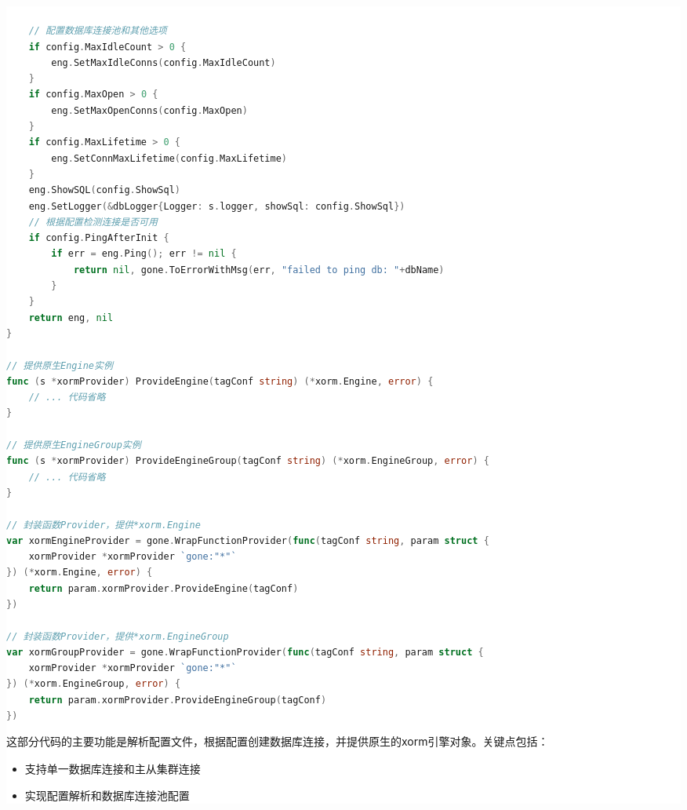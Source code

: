 ```go

    // 配置数据库连接池和其他选项
    if config.MaxIdleCount > 0 {
        eng.SetMaxIdleConns(config.MaxIdleCount)
    }
    if config.MaxOpen > 0 {
        eng.SetMaxOpenConns(config.MaxOpen)
    }
    if config.MaxLifetime > 0 {
        eng.SetConnMaxLifetime(config.MaxLifetime)
    }
    eng.ShowSQL(config.ShowSql)
    eng.SetLogger(&dbLogger{Logger: s.logger, showSql: config.ShowSql})
    // 根据配置检测连接是否可用
    if config.PingAfterInit {
        if err = eng.Ping(); err != nil {
            return nil, gone.ToErrorWithMsg(err, "failed to ping db: "+dbName)
        }
    }
    return eng, nil
}

// 提供原生Engine实例
func (s *xormProvider) ProvideEngine(tagConf string) (*xorm.Engine, error) {
    // ... 代码省略
}

// 提供原生EngineGroup实例
func (s *xormProvider) ProvideEngineGroup(tagConf string) (*xorm.EngineGroup, error) {
    // ... 代码省略
}

// 封装函数Provider，提供*xorm.Engine
var xormEngineProvider = gone.WrapFunctionProvider(func(tagConf string, param struct {
    xormProvider *xormProvider `gone:"*"`
}) (*xorm.Engine, error) {
    return param.xormProvider.ProvideEngine(tagConf)
})

// 封装函数Provider，提供*xorm.EngineGroup
var xormGroupProvider = gone.WrapFunctionProvider(func(tagConf string, param struct {
    xormProvider *xormProvider `gone:"*"`
}) (*xorm.EngineGroup, error) {
    return param.xormProvider.ProvideEngineGroup(tagConf)
})
```

这部分代码的主要功能是解析配置文件，根据配置创建数据库连接，并提供原生的xorm引擎对象。关键点包括：

- 支持单一数据库连接和主从集群连接

- 实现配置解析和数据库连接池配置
